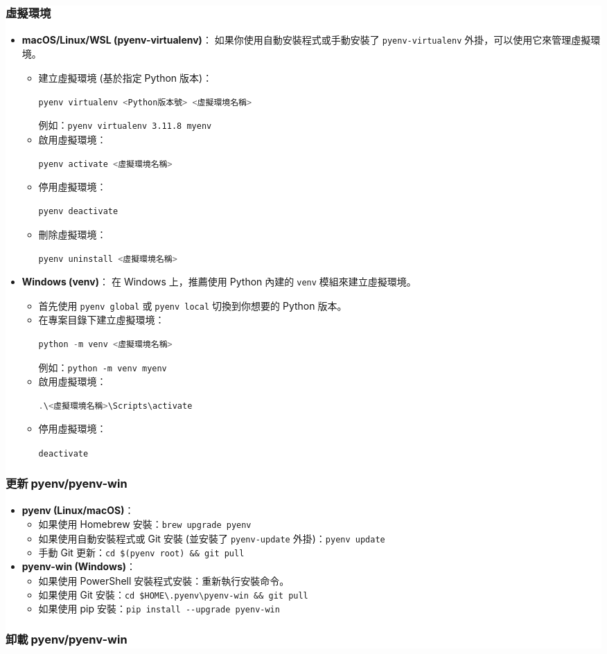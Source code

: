 ### 虛擬環境

*   **macOS/Linux/WSL (pyenv-virtualenv)**：
    如果你使用自動安裝程式或手動安裝了 `pyenv-virtualenv` 外掛，可以使用它來管理虛擬環境。
    *   建立虛擬環境 (基於指定 Python 版本)：
        ```bash
        pyenv virtualenv <Python版本號> <虛擬環境名稱>
        ```
        例如：`pyenv virtualenv 3.11.8 myenv`
    *   啟用虛擬環境：
        ```bash
        pyenv activate <虛擬環境名稱>
        ```
    *   停用虛擬環境：
        ```bash
        pyenv deactivate
        ```
    *   刪除虛擬環境：
        ```bash
        pyenv uninstall <虛擬環境名稱>
        ```

*   **Windows (venv)**：
    在 Windows 上，推薦使用 Python 內建的 `venv` 模組來建立虛擬環境。
    *   首先使用 `pyenv global` 或 `pyenv local` 切換到你想要的 Python 版本。
    *   在專案目錄下建立虛擬環境：
        ```powershell
        python -m venv <虛擬環境名稱>
        ```
        例如：`python -m venv myenv`
    *   啟用虛擬環境：
        ```powershell
        .\<虛擬環境名稱>\Scripts\activate
        ```
    *   停用虛擬環境：
        ```powershell
        deactivate
        ```

### 更新 pyenv/pyenv-win

*   **pyenv (Linux/macOS)**：
    *   如果使用 Homebrew 安裝：`brew upgrade pyenv`
    *   如果使用自動安裝程式或 Git 安裝 (並安裝了 `pyenv-update` 外掛)：`pyenv update`
    *   手動 Git 更新：`cd $(pyenv root) && git pull`
*   **pyenv-win (Windows)**：
    *   如果使用 PowerShell 安裝程式安裝：重新執行安裝命令。
    *   如果使用 Git 安裝：`cd $HOME\.pyenv\pyenv-win && git pull`
    *   如果使用 pip 安裝：`pip install --upgrade pyenv-win`

### 卸載 pyenv/pyenv-win
